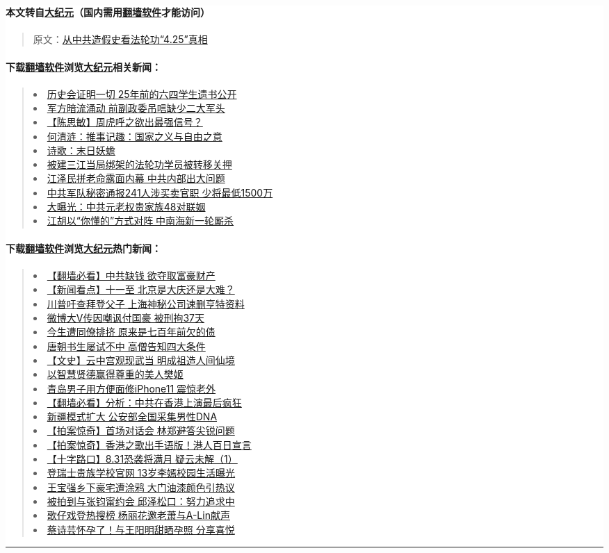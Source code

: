 #### 本文转自<a href="http://www.epochtimes.com">大纪元</a>（国内需用<a href="https://git.io/JesJV">翻墙软件</a>才能访问）
> 原文：<a href="http://www.epochtimes.com/gb/14/4/23/n4138481.htm">从中共造假史看法轮功“4.25”真相</a>
#### 下载<a href="https://git.io/JesJV">翻墙软件</a>浏览<a href="http://www.epochtimes.com">大纪元</a>相关新闻：
> <li><a href="http://www.epochtimes.com/gb/14/4/23/n4138454.htm">历史会证明一切 25年前的六四学生遗书公开</a></li>
> <li><a href="http://www.epochtimes.com/gb/14/4/23/n4138331.htm">军方暗流涌动 前副政委吊唁缺少二大军头</a></li>
> <li><a href="http://www.epochtimes.com/gb/14/4/23/n4138330.htm">【陈思敏】周虎呼之欲出最强信号？</a></li>
> <li><a href="http://www.epochtimes.com/gb/14/4/23/n4138225.htm">何清涟：推事记趣：国家之义与自由之意</a></li>
> <li><a href="http://www.epochtimes.com/gb/14/4/23/n4138189.htm">诗歌：末日妖蟾</a></li>
> <li><a href="http://www.epochtimes.com/gb/14/4/22/n4137144.htm">被建三江当局绑架的法轮功学员被转移关押</a></li>
> <li><a href="http://www.epochtimes.com/gb/14/4/23/n4138071.htm">江泽民拼老命露面内幕 中共内部出大问题</a></li>
> <li><a href="http://www.epochtimes.com/gb/14/4/23/n4138078.htm">中共军队秘密通报241人涉买卖官职 少将最低1500万</a></li>
> <li><a href="http://www.epochtimes.com/gb/14/4/23/n4138061.htm">大曝光：中共元老权贵家族48对联姻</a></li>
> <li><a href="http://www.epochtimes.com/gb/14/4/23/n4138038.htm">江胡以“你懂的”方式对阵 中南海新一轮厮杀</a></li>

#### 下载<a href="https://git.io/JesJV">翻墙软件</a>浏览<a href="http://www.epochtimes.com">大纪元</a>热门新闻：
> <li><a href="http://www.epochtimes.com/gb/19/9/25/n11546931.htm">【翻墙必看】中共缺钱 欲夺取富豪财产</a></li>
> <li><a href="http://www.epochtimes.com/gb/19/9/26/n11548856.htm">【新闻看点】十一至 北京是大庆还是大难？</a></li>
> <li><a href="http://www.epochtimes.com/gb/19/9/26/n11549060.htm">川普吁查拜登父子 上海神秘公司速删亨特资料</a></li>
> <li><a href="http://www.epochtimes.com/gb/19/9/26/n11548966.htm">微博大V传因嘲讽付国豪 被刑拘37天</a></li>
> <li><a href="http://www.epochtimes.com/gb/15/9/3/n4519621.htm">今生遭同僚排挤 原来是七百年前欠的债</a></li>
> <li><a href="http://www.epochtimes.com/gb/19/9/20/n11534314.htm">唐朝书生屡试不中 高僧告知四大条件</a></li>
> <li><a href="http://www.epochtimes.com/gb/16/7/1/n8056353.htm">【文史】云中宫观现武当 明成祖造人间仙境</a></li>
> <li><a href="http://www.epochtimes.com/gb/19/9/22/n11539138.htm">以智慧贤德赢得尊重的美人樊姬</a></li>
> <li><a href="http://www.epochtimes.com/gb/19/9/25/n11546708.htm">青岛男子用方便面修iPhone11 震惊老外</a></li>
> <li><a href="http://www.epochtimes.com/gb/19/9/25/n11545125.htm">【翻墙必看】分析：中共在香港上演最后疯狂</a></li>
> <li><a href="http://www.epochtimes.com/gb/19/9/25/n11546501.htm">新疆模式扩大 公安部全国采集男性DNA</a></li>
> <li><a href="http://www.epochtimes.com/gb/19/9/27/n11549383.htm">【拍案惊奇】首场对话会 林郑避答尖锐问题</a></li>
> <li><a href="http://www.epochtimes.com/gb/19/9/26/n11547040.htm">【拍案惊奇】香港之歌出手语版！港人百日宣言</a></li>
> <li><a href="http://www.epochtimes.com/gb/19/9/25/n11545826.htm">【十字路口】8.31恐袭将满月 疑云未解（1）</a></li>
> <li><a href="http://www.epochtimes.com/gb/19/9/24/n11544222.htm">登瑞士贵族学校官网 13岁李嫣校园生活曝光</a></li>
> <li><a href="http://www.epochtimes.com/gb/19/9/24/n11544375.htm">王宝强乡下豪宅遭涂鸦 大门油漆颜色引热议</a></li>
> <li><a href="http://www.epochtimes.com/gb/19/9/25/n11545153.htm">被拍到与张钧甯约会 邱泽松口：努力追求中</a></li>
> <li><a href="http://www.epochtimes.com/gb/19/9/25/n11545320.htm">歌仔戏登热搜榜 杨丽花邀老萧与A-Lin献声</a></li>
> <li><a href="http://www.epochtimes.com/gb/19/9/26/n11547898.htm">蔡诗芸怀孕了！与王阳明甜晒孕照 分享喜悦</a></li>
<hr>
